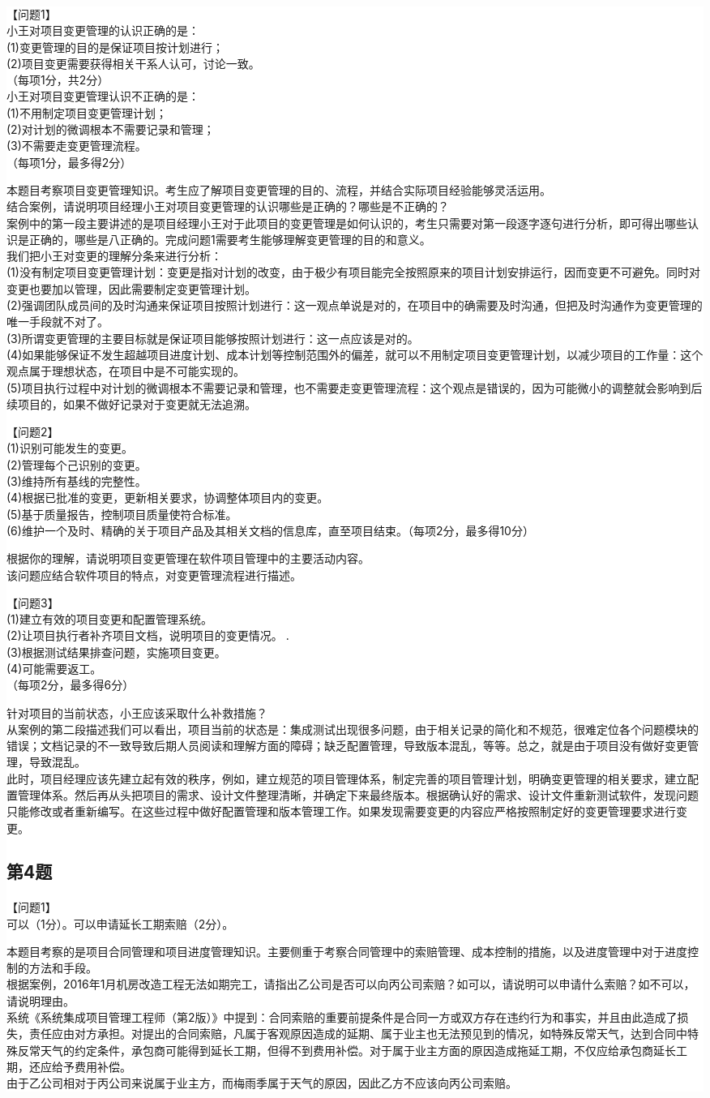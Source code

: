 【问题1】  
小王对项目变更管理的认识正确的是：  
(1)变更管理的目的是保证项目按计划进行；  
(2)项目变更需要获得相关干系人认可，讨论一致。  
（每项1分，共2分）  
小王对项目变更管理认识不正确的是：  
(1)不用制定项目变更管理计划；  
(2)对计划的微调根本不需要记录和管理；  
(3)不需要走变更管理流程。  
（每项1分，最多得2分）  
  
本题目考察项目变更管理知识。考生应了解项目变更管理的目的、流程，并结合实际项目经验能够灵活运用。  
结合案例，请说明项目经理小王对项目变更管理的认识哪些是正确的？哪些是不正确的？  
案例中的第一段主要讲述的是项目经理小王对于此项目的变更管理是如何认识的，考生只需要对第一段逐字逐句进行分析，即可得出哪些认识是正确的，哪些是八正确的。完成问题1需要考生能够理解变更管理的目的和意义。  
我们把小王对变更的理解分条来进行分析：  
(1)没有制定项目变更管理计划：变更是指对计划的改变，由于极少有项目能完全按照原来的项目计划安排运行，因而变更不可避免。同时对变更也要加以管理，因此需要制定变更管理计划。  
(2)强调团队成员间的及时沟通来保证项目按照计划进行：这一观点单说是对的，在项目中的确需要及时沟通，但把及时沟通作为变更管理的唯一手段就不对了。  
(3)所谓变更管理的主要目标就是保证项目能够按照计划进行：这一点应该是对的。  
(4)如果能够保证不发生超越项目进度计划、成本计划等控制范围外的偏差，就可以不用制定项目变更管理计划，以减少项目的工作量：这个观点属于理想状态，在项目中是不可能实现的。  
(5)项目执行过程中对计划的微调根本不需要记录和管理，也不需要走变更管理流程：这个观点是错误的，因为可能微小的调整就会影响到后续项目的，如果不做好记录对于变更就无法追溯。  
  
【问题2】  
(1)识别可能发生的变更。  
(2)管理每个己识别的变更。  
(3)维持所有基线的完整性。  
(4)根据已批准的变更，更新相关要求，协调整体项目内的变更。  
(5)基于质量报告，控制项目质量使符合标准。  
(6)维护一个及时、精确的关于项目产品及其相关文档的信息库，直至项目结束。（每项2分，最多得10分）  
  
根据你的理解，请说明项目变更管理在软件项目管理中的主要活动内容。  
该问题应结合软件项目的特点，对变更管理流程进行描述。  
  
【问题3】  
(1)建立有效的项目变更和配置管理系统。  
(2)让项目执行者补齐项目文档，说明项目的变更情况。 .  
(3)根据测试结果排查问题，实施项目变更。  
(4)可能需要返工。  
（每项2分，最多得6分）  
  
针对项目的当前状态，小王应该采取什么补救措施？  
从案例的第二段描述我们可以看出，项目当前的状态是：集成测试出现很多问题，由于相关记录的简化和不规范，很难定位各个问题模块的错误；文档记录的不一致导致后期人员阅读和理解方面的障碍；缺乏配置管理，导致版本混乱，等等。总之，就是由于项目没有做好变更管理，导致混乱。  
此时，项目经理应该先建立起有效的秩序，例如，建立规范的项目管理体系，制定完善的项目管理计划，明确变更管理的相关要求，建立配置管理体系。然后再从头把项目的需求、设计文件整理清晰，并确定下来最终版本。根据确认好的需求、设计文件重新测试软件，发现问题只能修改或者重新编写。在这些过程中做好配置管理和版本管理工作。如果发现需要变更的内容应严格按照制定好的变更管理要求进行变更。  


## 第4题 ##

【问题1】  
可以（1分）。可以申请延长工期索赔（2分）。  
  
本题目考察的是项目合同管理和项目进度管理知识。主要侧重于考察合同管理中的索赔管理、成本控制的措施，以及进度管理中对于进度控制的方法和手段。  
根据案例，2016年1月机房改造工程无法如期完工，请指出乙公司是否可以向丙公司索赔？如可以，请说明可以申请什么索赔？如不可以，请说明理由。  
系统《系统集成项目管理工程师（第2版）》中提到：合同索赔的重要前提条件是合同一方或双方存在违约行为和事实，并且由此造成了损失，责任应由对方承担。对提出的合同索赔，凡属于客观原因造成的延期、属于业主也无法预见到的情况，如特殊反常天气，达到合同中特殊反常天气的约定条件，承包商可能得到延长工期，但得不到费用补偿。对于属于业主方面的原因造成拖延工期，不仅应给承包商延长工期，还应给予费用补偿。  
由于乙公司相对于丙公司来说属于业主方，而梅雨季属于天气的原因，因此乙方不应该向丙公司索赔。  
  